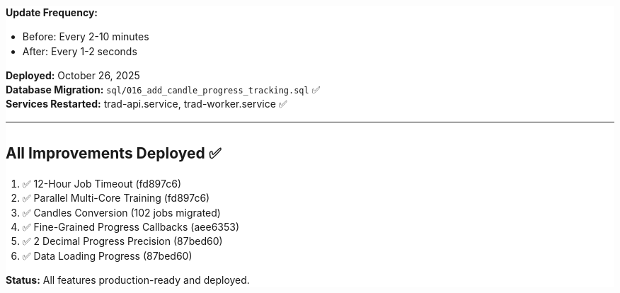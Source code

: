 **Update Frequency:**
- Before: Every 2-10 minutes
- After: Every 1-2 seconds

**Deployed:** October 26, 2025  
**Database Migration:** `sql/016_add_candle_progress_tracking.sql` ✅  
**Services Restarted:** trad-api.service, trad-worker.service ✅

---

## All Improvements Deployed ✅

1. ✅ 12-Hour Job Timeout (fd897c6)
2. ✅ Parallel Multi-Core Training (fd897c6)
3. ✅ Candles Conversion (102 jobs migrated)
4. ✅ Fine-Grained Progress Callbacks (aee6353)
5. ✅ 2 Decimal Progress Precision (87bed60)
6. ✅ Data Loading Progress (87bed60)

**Status:** All features production-ready and deployed.

